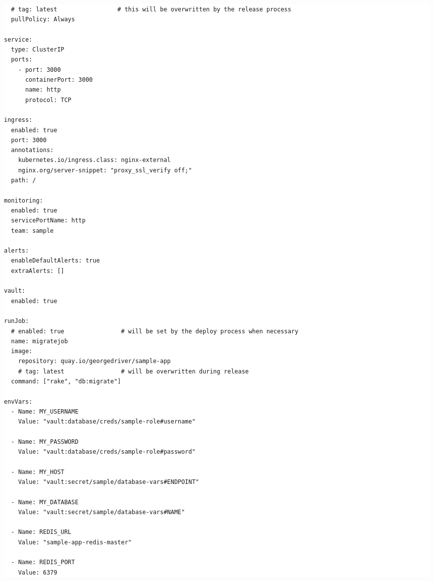 ```
  # tag: latest                 # this will be overwritten by the release process
  pullPolicy: Always

service:
  type: ClusterIP
  ports:
    - port: 3000
      containerPort: 3000
      name: http
      protocol: TCP

ingress:
  enabled: true
  port: 3000
  annotations:
    kubernetes.io/ingress.class: nginx-external
    nginx.org/server-snippet: "proxy_ssl_verify off;"
  path: /

monitoring:
  enabled: true
  servicePortName: http
  team: sample

alerts:
  enableDefaultAlerts: true
  extraAlerts: []

vault:
  enabled: true

runJob:
  # enabled: true                # will be set by the deploy process when necessary
  name: migratejob
  image:
    repository: quay.io/georgedriver/sample-app
    # tag: latest                # will be overwritten during release
  command: ["rake", "db:migrate"]

envVars:
  - Name: MY_USERNAME
    Value: "vault:database/creds/sample-role#username"

  - Name: MY_PASSWORD
    Value: "vault:database/creds/sample-role#password"

  - Name: MY_HOST
    Value: "vault:secret/sample/database-vars#ENDPOINT"

  - Name: MY_DATABASE
    Value: "vault:secret/sample/database-vars#NAME"

  - Name: REDIS_URL
    Value: "sample-app-redis-master"

  - Name: REDIS_PORT
    Value: 6379
```
